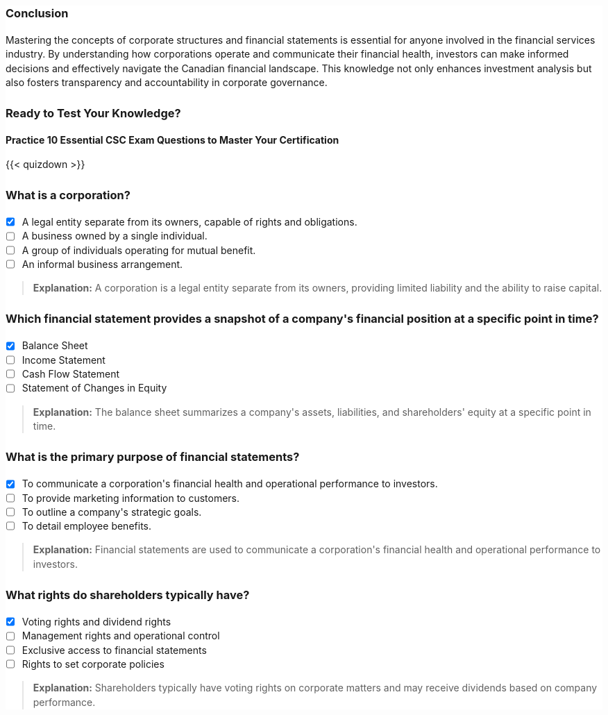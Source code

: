 ### Conclusion

Mastering the concepts of corporate structures and financial statements is essential for anyone involved in the financial services industry. By understanding how corporations operate and communicate their financial health, investors can make informed decisions and effectively navigate the Canadian financial landscape. This knowledge not only enhances investment analysis but also fosters transparency and accountability in corporate governance.

### **Ready to Test Your Knowledge?**

**Practice 10 Essential CSC Exam Questions to Master Your Certification**

{{< quizdown >}}

### What is a corporation?

- [x] A legal entity separate from its owners, capable of rights and obligations.
- [ ] A business owned by a single individual.
- [ ] A group of individuals operating for mutual benefit.
- [ ] An informal business arrangement.

> **Explanation:** A corporation is a legal entity separate from its owners, providing limited liability and the ability to raise capital.

### Which financial statement provides a snapshot of a company's financial position at a specific point in time?

- [x] Balance Sheet
- [ ] Income Statement
- [ ] Cash Flow Statement
- [ ] Statement of Changes in Equity

> **Explanation:** The balance sheet summarizes a company's assets, liabilities, and shareholders' equity at a specific point in time.

### What is the primary purpose of financial statements?

- [x] To communicate a corporation's financial health and operational performance to investors.
- [ ] To provide marketing information to customers.
- [ ] To outline a company's strategic goals.
- [ ] To detail employee benefits.

> **Explanation:** Financial statements are used to communicate a corporation's financial health and operational performance to investors.

### What rights do shareholders typically have?

- [x] Voting rights and dividend rights
- [ ] Management rights and operational control
- [ ] Exclusive access to financial statements
- [ ] Rights to set corporate policies

> **Explanation:** Shareholders typically have voting rights on corporate matters and may receive dividends based on company performance.
